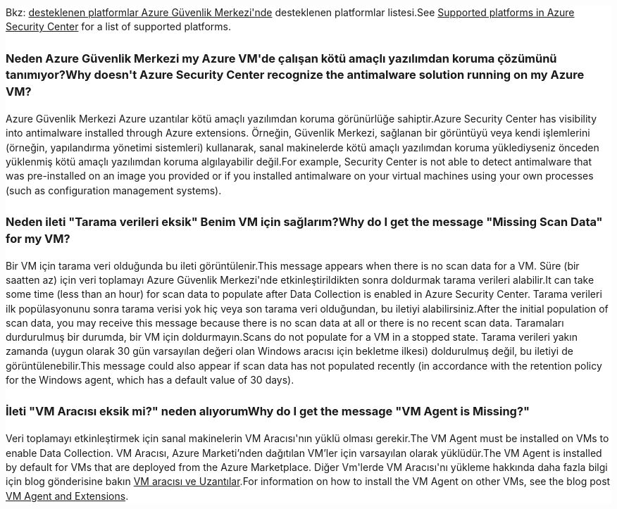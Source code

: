 <span data-ttu-id="f9bb1-200">Bkz: [desteklenen platformlar Azure Güvenlik Merkezi'nde](security-center-os-coverage.md) desteklenen platformlar listesi.</span><span class="sxs-lookup"><span data-stu-id="f9bb1-200">See [Supported platforms in Azure Security Center](security-center-os-coverage.md) for a list of supported platforms.</span></span>

### <a name="why-doesnt-azure-security-center-recognize-the-antimalware-solution-running-on-my-azure-vm"></a><span data-ttu-id="f9bb1-201">Neden Azure Güvenlik Merkezi my Azure VM'de çalışan kötü amaçlı yazılımdan koruma çözümünü tanımıyor?</span><span class="sxs-lookup"><span data-stu-id="f9bb1-201">Why doesn't Azure Security Center recognize the antimalware solution running on my Azure VM?</span></span>
<span data-ttu-id="f9bb1-202">Azure Güvenlik Merkezi Azure uzantılar kötü amaçlı yazılımdan koruma görünürlüğe sahiptir.</span><span class="sxs-lookup"><span data-stu-id="f9bb1-202">Azure Security Center has visibility into antimalware installed through Azure extensions.</span></span> <span data-ttu-id="f9bb1-203">Örneğin, Güvenlik Merkezi, sağlanan bir görüntüyü veya kendi işlemlerini (örneğin, yapılandırma yönetimi sistemleri) kullanarak, sanal makinelerde kötü amaçlı yazılımdan koruma yüklediyseniz önceden yüklenmiş kötü amaçlı yazılımdan koruma algılayabilir değil.</span><span class="sxs-lookup"><span data-stu-id="f9bb1-203">For example, Security Center is not able to detect antimalware that was pre-installed on an image you provided or if you installed antimalware on your virtual machines using your own processes (such as configuration management systems).</span></span>

### <a name="why-do-i-get-the-message-missing-scan-data-for-my-vm"></a><span data-ttu-id="f9bb1-204">Neden ileti "Tarama verileri eksik" Benim VM için sağlarım?</span><span class="sxs-lookup"><span data-stu-id="f9bb1-204">Why do I get the message "Missing Scan Data" for my VM?</span></span>
<span data-ttu-id="f9bb1-205">Bir VM için tarama veri olduğunda bu ileti görüntülenir.</span><span class="sxs-lookup"><span data-stu-id="f9bb1-205">This message appears when there is no scan data for a VM.</span></span> <span data-ttu-id="f9bb1-206">Süre (bir saatten az) için veri toplamayı Azure Güvenlik Merkezi'nde etkinleştirildikten sonra doldurmak tarama verileri alabilir.</span><span class="sxs-lookup"><span data-stu-id="f9bb1-206">It can take some time (less than an hour) for scan data to populate after Data Collection is enabled in Azure Security Center.</span></span> <span data-ttu-id="f9bb1-207">Tarama verileri ilk popülasyonunu sonra tarama verisi yok hiç veya son tarama veri olduğundan, bu iletiyi alabilirsiniz.</span><span class="sxs-lookup"><span data-stu-id="f9bb1-207">After the initial population of scan data, you may receive this message because there is no scan data at all or there is no recent scan data.</span></span> <span data-ttu-id="f9bb1-208">Taramaları durdurulmuş bir durumda, bir VM için doldurmayın.</span><span class="sxs-lookup"><span data-stu-id="f9bb1-208">Scans do not populate for a VM in a stopped state.</span></span> <span data-ttu-id="f9bb1-209">Tarama verileri yakın zamanda (uygun olarak 30 gün varsayılan değeri olan Windows aracısı için bekletme ilkesi) doldurulmuş değil, bu iletiyi de görüntülenebilir.</span><span class="sxs-lookup"><span data-stu-id="f9bb1-209">This message could also appear if scan data has not populated recently (in accordance with the retention policy for the Windows agent, which has a default value of 30 days).</span></span>

### <a name="why-do-i-get-the-message-vm-agent-is-missing"></a><span data-ttu-id="f9bb1-210">İleti "VM Aracısı eksik mi?" neden alıyorum</span><span class="sxs-lookup"><span data-stu-id="f9bb1-210">Why do I get the message "VM Agent is Missing?"</span></span>
<span data-ttu-id="f9bb1-211">Veri toplamayı etkinleştirmek için sanal makinelerin VM Aracısı'nın yüklü olması gerekir.</span><span class="sxs-lookup"><span data-stu-id="f9bb1-211">The VM Agent must be installed on VMs to enable Data Collection.</span></span> <span data-ttu-id="f9bb1-212">VM Aracısı, Azure Marketi’nden dağıtılan VM’ler için varsayılan olarak yüklüdür.</span><span class="sxs-lookup"><span data-stu-id="f9bb1-212">The VM Agent is installed by default for VMs that are deployed from the Azure Marketplace.</span></span> <span data-ttu-id="f9bb1-213">Diğer Vm'lerde VM Aracısı'nı yükleme hakkında daha fazla bilgi için blog gönderisine bakın [VM aracısı ve Uzantılar](https://azure.microsoft.com/blog/vm-agent-and-extensions-part-2/).</span><span class="sxs-lookup"><span data-stu-id="f9bb1-213">For information on how to install the VM Agent on other VMs, see the blog post [VM Agent and Extensions](https://azure.microsoft.com/blog/vm-agent-and-extensions-part-2/).</span></span>
